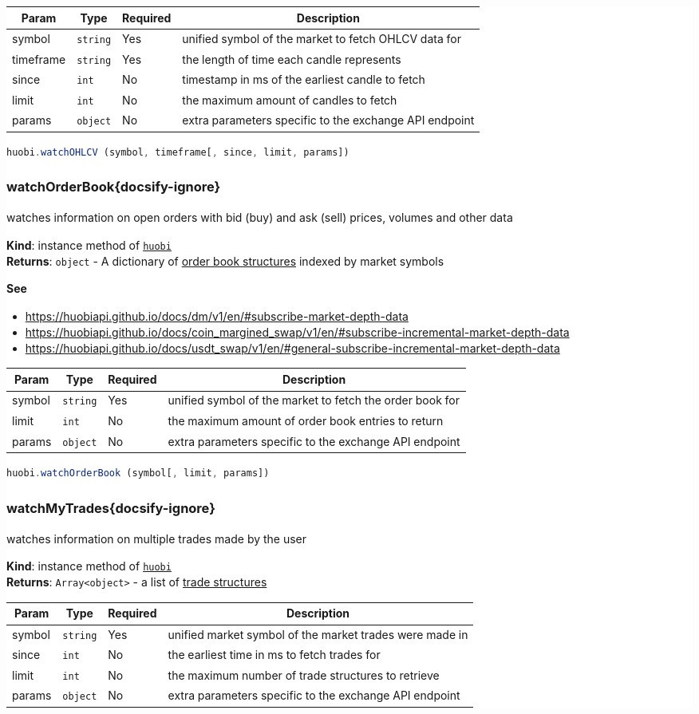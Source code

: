 | Param | Type | Required | Description |
| --- | --- | --- | --- |
| symbol | <code>string</code> | Yes | unified symbol of the market to fetch OHLCV data for |
| timeframe | <code>string</code> | Yes | the length of time each candle represents |
| since | <code>int</code> | No | timestamp in ms of the earliest candle to fetch |
| limit | <code>int</code> | No | the maximum amount of candles to fetch |
| params | <code>object</code> | No | extra parameters specific to the exchange API endpoint |


```javascript
huobi.watchOHLCV (symbol, timeframe[, since, limit, params])
```


<a name="watchOrderBook" id="watchorderbook"></a>

### watchOrderBook{docsify-ignore}
watches information on open orders with bid (buy) and ask (sell) prices, volumes and other data

**Kind**: instance method of [<code>huobi</code>](#huobi)  
**Returns**: <code>object</code> - A dictionary of [order book structures](https://docs.ccxt.com/#/?id=order-book-structure) indexed by market symbols

**See**

- https://huobiapi.github.io/docs/dm/v1/en/#subscribe-market-depth-data
- https://huobiapi.github.io/docs/coin_margined_swap/v1/en/#subscribe-incremental-market-depth-data
- https://huobiapi.github.io/docs/usdt_swap/v1/en/#general-subscribe-incremental-market-depth-data


| Param | Type | Required | Description |
| --- | --- | --- | --- |
| symbol | <code>string</code> | Yes | unified symbol of the market to fetch the order book for |
| limit | <code>int</code> | No | the maximum amount of order book entries to return |
| params | <code>object</code> | No | extra parameters specific to the exchange API endpoint |


```javascript
huobi.watchOrderBook (symbol[, limit, params])
```


<a name="watchMyTrades" id="watchmytrades"></a>

### watchMyTrades{docsify-ignore}
watches information on multiple trades made by the user

**Kind**: instance method of [<code>huobi</code>](#huobi)  
**Returns**: <code>Array&lt;object&gt;</code> - a list of [trade structures](https://docs.ccxt.com/#/?id=trade-structure)


| Param | Type | Required | Description |
| --- | --- | --- | --- |
| symbol | <code>string</code> | Yes | unified market symbol of the market trades were made in |
| since | <code>int</code> | No | the earliest time in ms to fetch trades for |
| limit | <code>int</code> | No | the maximum number of trade structures to retrieve |
| params | <code>object</code> | No | extra parameters specific to the exchange API endpoint |
